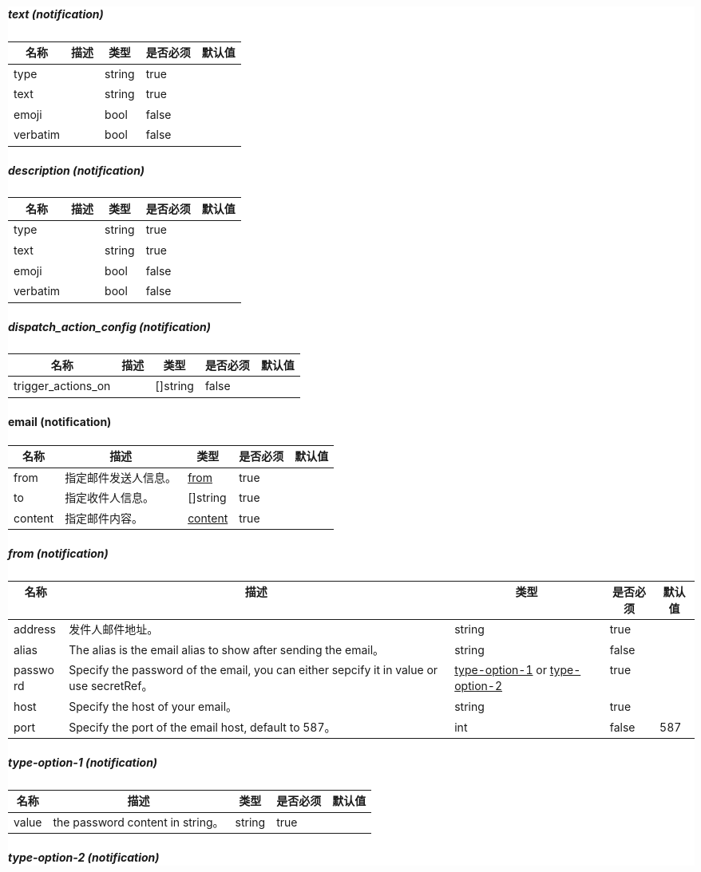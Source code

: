 
##### text (notification)

 名称 | 描述 | 类型 | 是否必须 | 默认值 
 ------ | ------ | ------ | ------------ | --------- 
 type |  | string | true |  
 text |  | string | true |  
 emoji |  | bool | false |  
 verbatim |  | bool | false |  


##### description (notification)

 名称 | 描述 | 类型 | 是否必须 | 默认值 
 ------ | ------ | ------ | ------------ | --------- 
 type |  | string | true |  
 text |  | string | true |  
 emoji |  | bool | false |  
 verbatim |  | bool | false |  


##### dispatch_action_config (notification)

 名称 | 描述 | 类型 | 是否必须 | 默认值 
 ------ | ------ | ------ | ------------ | --------- 
 trigger_actions_on |  | []string | false |  


#### email (notification)

 名称 | 描述 | 类型 | 是否必须 | 默认值 
 ------ | ------ | ------ | ------------ | --------- 
 from | 指定邮件发送人信息。 | [from](#from-notification) | true |  
 to | 指定收件人信息。 | []string | true |  
 content | 指定邮件内容。 | [content](#content-notification) | true |  


##### from (notification)

 名称 | 描述 | 类型 | 是否必须 | 默认值 
 ------ | ------ | ------ | ------------ | --------- 
 address | 发件人邮件地址。 | string | true |  
 alias | The alias is the email alias to show after sending the email。 | string | false |  
 password | Specify the password of the email, you can either sepcify it in value or use secretRef。 | [type-option-1](#type-option-1-notification) or [type-option-2](#type-option-2-notification) | true |  
 host | Specify the host of your email。 | string | true |  
 port | Specify the port of the email host, default to 587。 | int | false | 587 


##### type-option-1 (notification)

 名称 | 描述 | 类型 | 是否必须 | 默认值 
 ------ | ------ | ------ | ------------ | --------- 
 value | the password content in string。 | string | true |  


##### type-option-2 (notification)
